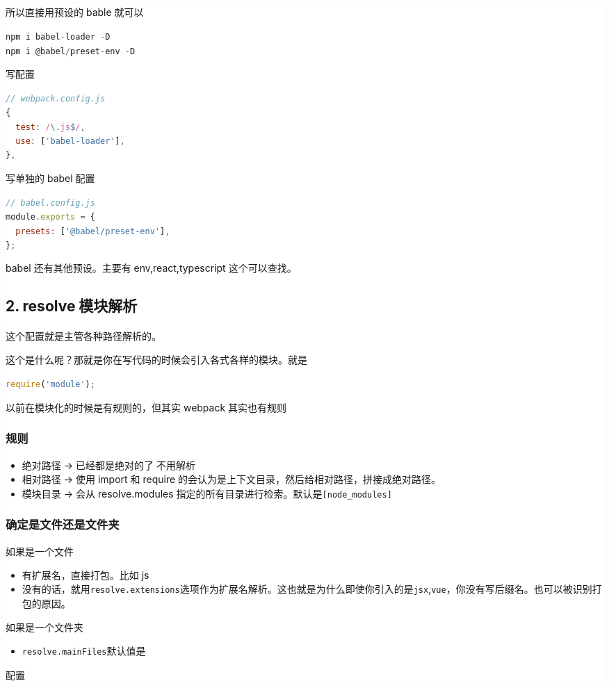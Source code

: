 所以直接用预设的 bable 就可以

```js
npm i babel-loader -D
npm i @babel/preset-env -D
```

写配置

```js
// webpack.config.js
{
  test: /\.js$/,
  use: ['babel-loader'],
},
```

写单独的 babel 配置

```js
// babel.config.js
module.exports = {
  presets: ['@babel/preset-env'],
};
```

babel 还有其他预设。主要有 env,react,typescript 这个可以查找。

## 2. resolve 模块解析

这个配置就是主管各种路径解析的。

这个是什么呢？那就是你在写代码的时候会引入各式各样的模块。就是

```js
require('module');
```

以前在模块化的时候是有规则的，但其实 webpack 其实也有规则

### 规则

- 绝对路径 → 已经都是绝对的了 不用解析
- 相对路径 → 使用 import 和 require 的会认为是上下文目录，然后给相对路径，拼接成绝对路径。
- 模块目录 → 会从 resolve.modules 指定的所有目录进行检索。默认是`[node_modules]`

### 确定是文件还是文件夹

如果是一个文件

- 有扩展名，直接打包。比如 js
- 没有的话，就用`resolve.extensions`选项作为扩展名解析。这也就是为什么即使你引入的是`jsx`,`vue`，你没有写后缀名。也可以被识别打包的原因。

如果是一个文件夹

- `resolve.mainFiles`默认值是

配置
